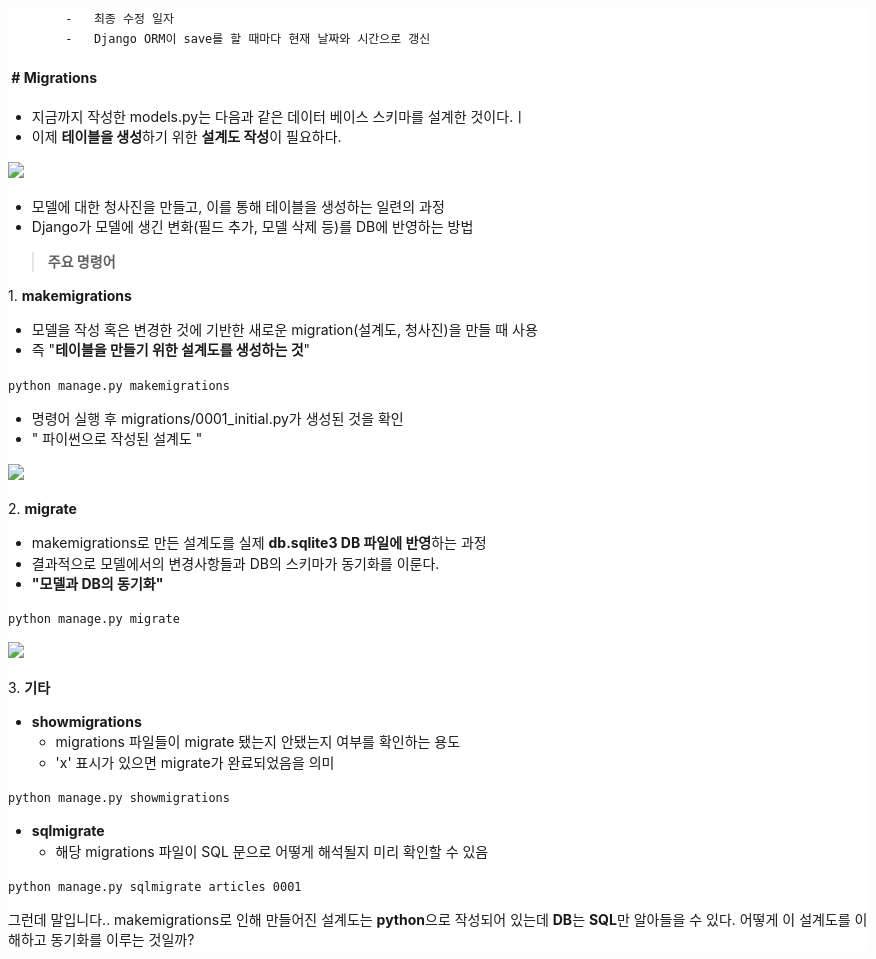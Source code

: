             -   최종 수정 일자
            -   Django ORM이 save를 할 때마다 현재 날짜와 시간으로 갱신

####  **# Migrations**

-   지금까지 작성한 models.py는 다음과 같은 데이터 베이스 스키마를 설계한 것이다.ㅣ
-   이제 **테이블을 생성**하기 위한 **설계도 작성**이 필요하다.

![](https://blog.kakaocdn.net/dn/cgZLqj/btrLk3QWx25/D1dKYQetvTyxQk13ilv7pk/img.png)

-   모델에 대한 청사진을 만들고, 이를 통해 테이블을 생성하는 일련의 과정
-   Django가 모델에 생긴 변화(필드 추가, 모델 삭제 등)를 DB에 반영하는 방법

> **주요 명령어**

1. **makemigrations**

-   모델을 작성 혹은 변경한 것에 기반한 새로운 migration(설계도, 청사진)을 만들 때 사용
-   즉 "**테이블을 만들기 위한 설계도를 생성하는 것**"

```
python manage.py makemigrations
```

-   명령어 실행 후 migrations/0001_initial.py가 생성된 것을 확인
-   " 파이썬으로 작성된 설계도 "

![](https://blog.kakaocdn.net/dn/b1A7ty/btrLiUtpKq2/avd9e3fKcSnFmESMslqk9k/img.png)

2. **migrate**

-   makemigrations로 만든 설계도를 실제 **db.sqlite3 DB 파일에 반영**하는 과정
-   결과적으로 모델에서의 변경사항들과 DB의 스키마가 동기화를 이룬다.
-   **"모델과 DB의 동기화"**

```
python manage.py migrate
```

![](https://blog.kakaocdn.net/dn/cxRL6t/btrLkuHTv2o/KozMdKAXFNAz4rHiB5zesK/img.png)

3. **기타**

-   **showmigrations**   
    -   migrations 파일들이 migrate 됐는지 안됐는지 여부를 확인하는 용도
    -   'x' 표시가 있으면 migrate가 완료되었음을 의미

```
python manage.py showmigrations
```

-   **sqlmigrate**  
    -   해당 migrations 파일이 SQL 문으로 어떻게 해석될지 미리 확인할 수 있음

```
python manage.py sqlmigrate articles 0001
```

그런데 말입니다.. makemigrations로 인해 만들어진 설계도는 **python**으로 작성되어 있는데 **DB**는 **SQL**만 알아들을 수 있다. 어떻게 이 설계도를 이해하고 동기화를 이루는 것일까?
